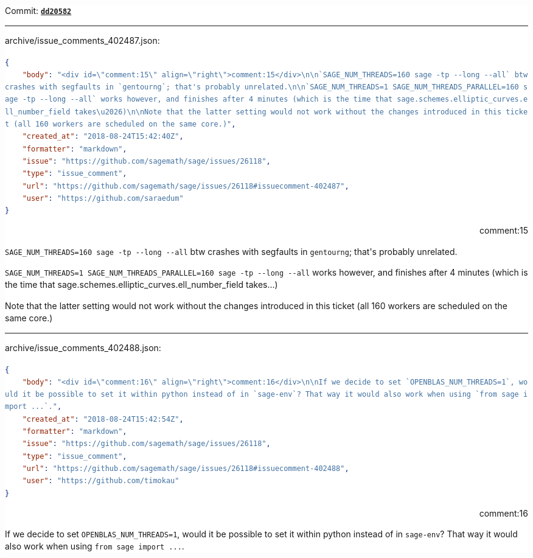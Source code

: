 Commit: **[`dd20582`](https://github.com/sagemath/sagetrac-mirror/commit/dd20582d28372ffc38d16444b3f81d5c2885289a)**



---

archive/issue_comments_402487.json:
```json
{
    "body": "<div id=\"comment:15\" align=\"right\">comment:15</div>\n\n`SAGE_NUM_THREADS=160 sage -tp --long --all` btw crashes with segfaults in `gentourng`; that's probably unrelated.\n\n`SAGE_NUM_THREADS=1 SAGE_NUM_THREADS_PARALLEL=160 sage -tp --long --all` works however, and finishes after 4 minutes (which is the time that sage.schemes.elliptic_curves.ell_number_field takes\u2026)\n\nNote that the latter setting would not work without the changes introduced in this ticket (all 160 workers are scheduled on the same core.)",
    "created_at": "2018-08-24T15:42:40Z",
    "formatter": "markdown",
    "issue": "https://github.com/sagemath/sage/issues/26118",
    "type": "issue_comment",
    "url": "https://github.com/sagemath/sage/issues/26118#issuecomment-402487",
    "user": "https://github.com/saraedum"
}
```

<div id="comment:15" align="right">comment:15</div>

`SAGE_NUM_THREADS=160 sage -tp --long --all` btw crashes with segfaults in `gentourng`; that's probably unrelated.

`SAGE_NUM_THREADS=1 SAGE_NUM_THREADS_PARALLEL=160 sage -tp --long --all` works however, and finishes after 4 minutes (which is the time that sage.schemes.elliptic_curves.ell_number_field takes…)

Note that the latter setting would not work without the changes introduced in this ticket (all 160 workers are scheduled on the same core.)



---

archive/issue_comments_402488.json:
```json
{
    "body": "<div id=\"comment:16\" align=\"right\">comment:16</div>\n\nIf we decide to set `OPENBLAS_NUM_THREADS=1`, would it be possible to set it within python instead of in `sage-env`? That way it would also work when using `from sage import ...`.",
    "created_at": "2018-08-24T15:42:54Z",
    "formatter": "markdown",
    "issue": "https://github.com/sagemath/sage/issues/26118",
    "type": "issue_comment",
    "url": "https://github.com/sagemath/sage/issues/26118#issuecomment-402488",
    "user": "https://github.com/timokau"
}
```

<div id="comment:16" align="right">comment:16</div>

If we decide to set `OPENBLAS_NUM_THREADS=1`, would it be possible to set it within python instead of in `sage-env`? That way it would also work when using `from sage import ...`.

